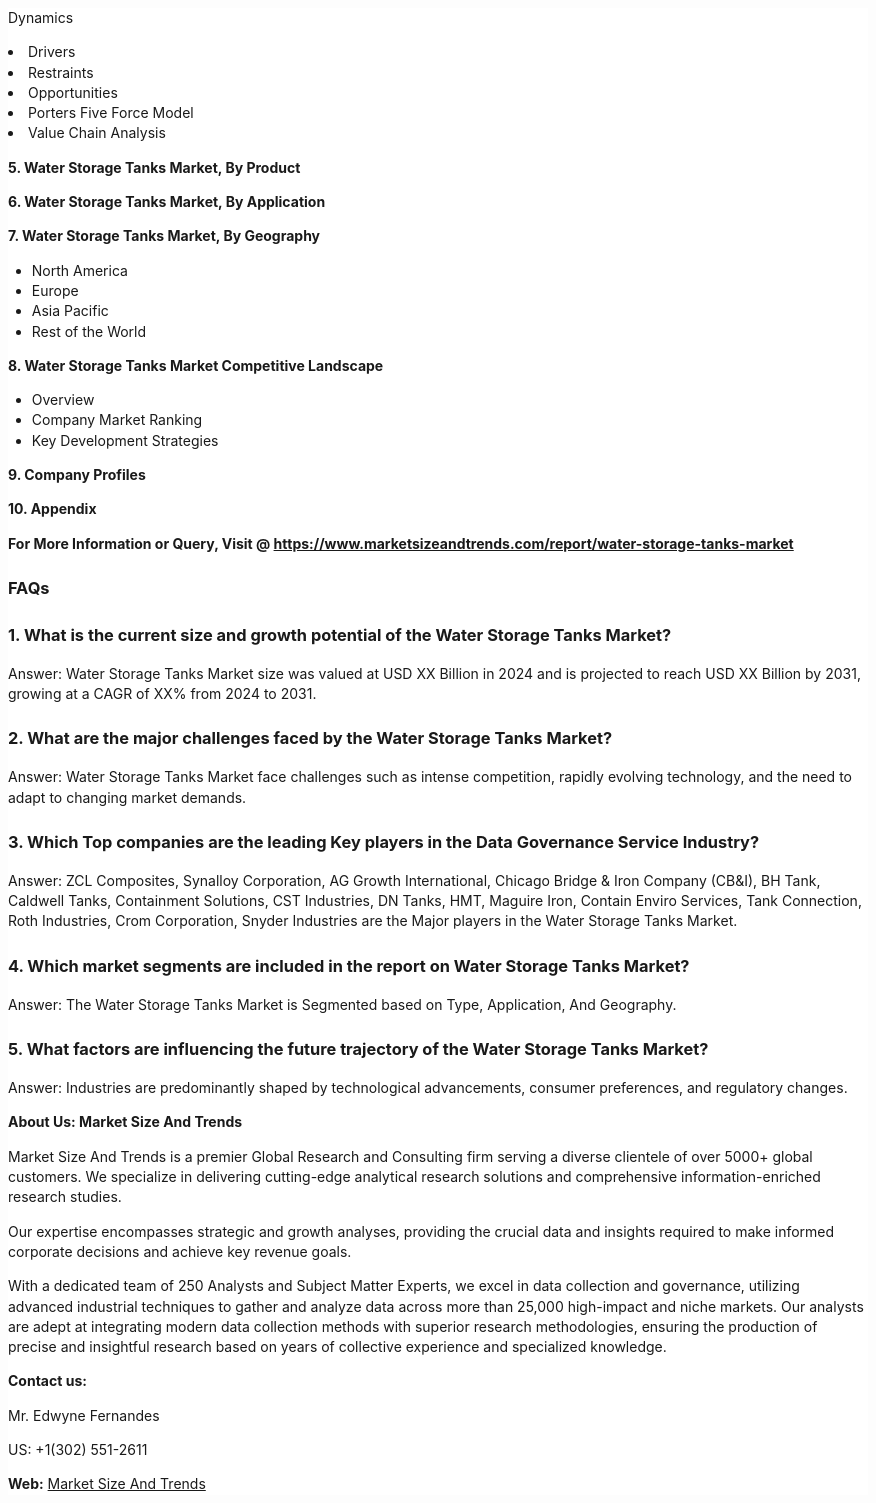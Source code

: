 Dynamics</span></li><li><span class="">Drivers</span></li><li><span class="">Restraints</span></li><li><span class="">Opportunities</span></li><li><span class="">Porters Five Force Model</span></li><li><span class="">Value Chain Analysis</span></li></ul></div><div class="" data-test-id=""><p><strong><span class="">5. Water Storage Tanks Market, By Product</span></strong></p></div><div class="" data-test-id=""><p><strong><span class="">6. Water Storage Tanks Market, By Application</span></strong></p></div><div class="" data-test-id=""><p><strong><span class="">7. Water Storage Tanks Market, By Geography</span></strong></p></div><div class="" data-test-id=""><ul><li><span class="">North America</span></li><li><span class="">Europe</span></li><li><span class="">Asia Pacific</span></li><li><span class="">Rest of the World</span></li></ul></div><div class="" data-test-id=""><p><strong><span class="">8. Water Storage Tanks Market Competitive Landscape</span></strong></p></div><div class="" data-test-id=""><ul><li><span class="">Overview</span></li><li><span class="">Company Market Ranking</span></li><li><span class="">Key Development Strategies</span></li></ul></div><div class="" data-test-id=""><p><strong><span class="">9. Company Profiles</span></strong></p></div><div class="" data-test-id=""><p><strong><span class="">10. Appendix</span></strong></p></div><div class="" data-test-id=""><p><strong><span class="">For More Information or Query, Visit @ <a href="https://www.marketsizeandtrends.com/report/water-storage-tanks-market" target="_blank">https://www.marketsizeandtrends.com/report/water-storage-tanks-market</a></span></strong></p></div><div class="" data-test-id=""><div class="article-main__content" data-test-id="publishing-text-block"><h3><strong><span class="">FAQs</span></strong></h3></div><div class="article-main__content" data-test-id="publishing-text-block"><h3><span class="">1. What is the current size and growth potential of the Water Storage Tanks Market?</span></h3></div><div class="article-main__content" data-test-id="publishing-text-block"><p><span class="font-[700]">Answer</span><span class="">: Water Storage Tanks Market size was valued at USD XX Billion in 2024 and is projected to reach USD XX Billion by 2031, growing at a CAGR of XX% from 2024 to 2031.</span></p></div><div class="article-main__content" data-test-id="publishing-text-block"><h3><span class="">2. What are the major challenges faced by the Water Storage Tanks Market?</span></h3></div><div class="article-main__content" data-test-id="publishing-text-block"><p><span class="font-[700]">Answer</span><span class="">: Water Storage Tanks Market face challenges such as intense competition, rapidly evolving technology, and the need to adapt to changing market demands.</span></p></div><div class="article-main__content" data-test-id="publishing-text-block"><h3><span class="">3. Which Top companies are the leading Key players in the Data Governance Service Industry?</span></h3></div><div class="article-main__content" data-test-id="publishing-text-block"><p><span class="font-[700]">Answer</span><span class="">: ZCL Composites, Synalloy Corporation, AG Growth International, Chicago Bridge & Iron Company (CB&I), BH Tank, Caldwell Tanks, Containment Solutions, CST Industries, DN Tanks, HMT, Maguire Iron, Contain Enviro Services, Tank Connection, Roth Industries, Crom Corporation, Snyder Industries are the Major players in the Water Storage Tanks Market.</span></p></div><div class="article-main__content" data-test-id="publishing-text-block"><h3><span class="">4. Which market segments are included in the report on Water Storage Tanks Market?</span></h3></div><div class="article-main__content" data-test-id="publishing-text-block"><p><span class="font-[700]">Answer</span><span class="">: The Water Storage Tanks Market is Segmented based on Type, Application, And Geography.</span></p></div><div class="article-main__content" data-test-id="publishing-text-block"><h3><span class="">5. What factors are influencing the future trajectory of the Water Storage Tanks Market?</span></h3></div><div class="article-main__content" data-test-id="publishing-text-block"><p><span class="font-[700]">Answer:</span><span class="">&nbsp;Industries are predominantly shaped by technological advancements, consumer preferences, and regulatory changes.</span></p></div><p><strong><span class="">About Us: Market Size And Trends</span></strong></p></div><div class="" data-test-id=""><p><span class="">Market Size And Trends is a premier Global Research and Consulting firm serving a diverse clientele of over 5000+ global customers. We specialize in delivering cutting-edge analytical research solutions and comprehensive information-enriched research studies.</span></p></div><div class="" data-test-id=""><p><span class="">Our expertise encompasses strategic and growth analyses, providing the crucial data and insights required to make informed corporate decisions and achieve key revenue goals.</span></p></div><div class="" data-test-id=""><p><span class="">With a dedicated team of 250 Analysts and Subject Matter Experts, we excel in data collection and governance, utilizing advanced industrial techniques to gather and analyze data across more than 25,000 high-impact and niche markets. Our analysts are adept at integrating modern data collection methods with superior research methodologies, ensuring the production of precise and insightful research based on years of collective experience and specialized knowledge.</span></p></div><div class="" data-test-id=""><p><strong><span class="">Contact us:</span></strong></p></div><div class="" data-test-id=""><p><span class="">Mr. Edwyne Fernandes</span></p></div><div class="" data-test-id=""><p><span class="">US: +1(302) 551-2611<br /></span></p><p><span class=""><strong>Web:</strong> <a href="https://www.marketsizeandtrends.com/" target="_blank">Market Size
And Trends</a></span></p></div>
